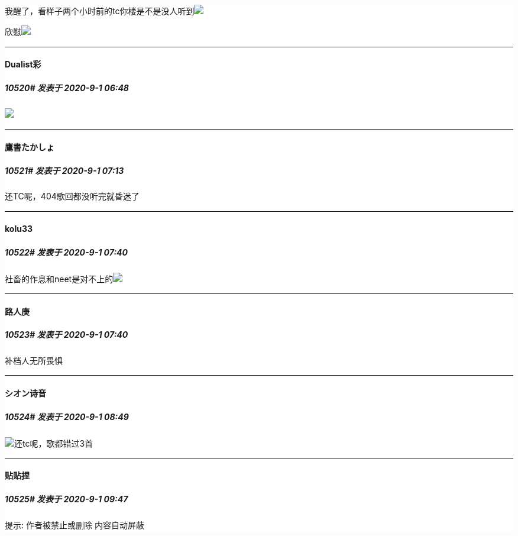 
我醒了，看样子两个小时前的tc你楼是不是没人听到<img src="https://static.saraba1st.com/image/smiley/face2017/018.png" referrerpolicy="no-referrer">

欣慰<img src="https://static.saraba1st.com/image/smiley/face2017/067.png" referrerpolicy="no-referrer">


*****

####  Dualist彩  
##### 10520#       发表于 2020-9-1 06:48


<img src="https://static.saraba1st.com/image/smiley/face2017/001.png" referrerpolicy="no-referrer">


*****

####  鷹書たかしょ  
##### 10521#       发表于 2020-9-1 07:13


还TC呢，404歌回都没听完就昏迷了


*****

####  kolu33  
##### 10522#       发表于 2020-9-1 07:40


社畜的作息和neet是对不上的<img src="https://static.saraba1st.com/image/smiley/face2017/001.png" referrerpolicy="no-referrer">


*****

####  路人庚  
##### 10523#       发表于 2020-9-1 07:40


补档人无所畏惧


*****

####  シオン诗音  
##### 10524#       发表于 2020-9-1 08:49


<img src="https://static.saraba1st.com/image/smiley/face2017/067.png" referrerpolicy="no-referrer">还tc呢，歌都错过3首


*****

####  贴贴捏  
##### 10525#       发表于 2020-9-1 09:47

提示: 作者被禁止或删除 内容自动屏蔽
